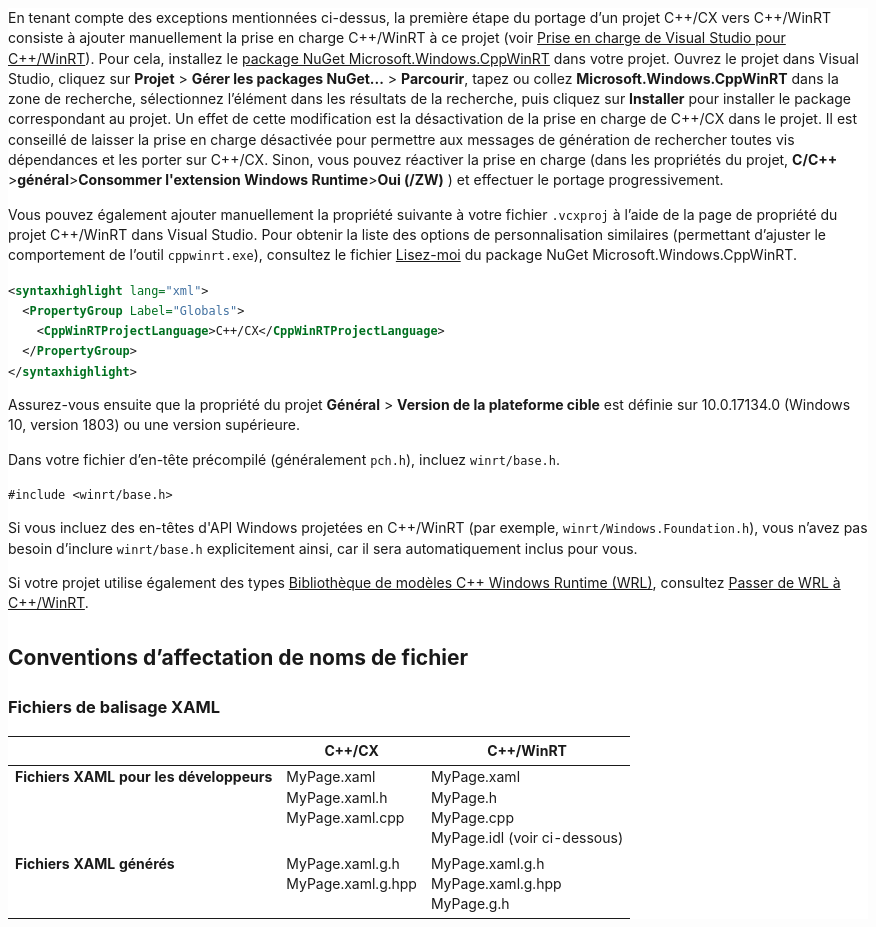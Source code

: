 En tenant compte des exceptions mentionnées ci-dessus, la première étape du portage d’un projet C++/CX vers C++/WinRT consiste à ajouter manuellement la prise en charge C++/WinRT à ce projet (voir [Prise en charge de Visual Studio pour C++/WinRT](intro-to-using-cpp-with-winrt.md#visual-studio-support-for-cwinrt-xaml-the-vsix-extension-and-the-nuget-package)). Pour cela, installez le [package NuGet Microsoft.Windows.CppWinRT](https://www.nuget.org/packages/Microsoft.Windows.CppWinRT/) dans votre projet. Ouvrez le projet dans Visual Studio, cliquez sur **Projet** \> **Gérer les packages NuGet...** \> **Parcourir**, tapez ou collez **Microsoft.Windows.CppWinRT** dans la zone de recherche, sélectionnez l’élément dans les résultats de la recherche, puis cliquez sur **Installer** pour installer le package correspondant au projet. Un effet de cette modification est la désactivation de la prise en charge de C++/CX dans le projet. Il est conseillé de laisser la prise en charge désactivée pour permettre aux messages de génération de rechercher toutes vis dépendances et les porter sur C++/CX. Sinon, vous pouvez réactiver la prise en charge (dans les propriétés du projet, **C/C++** \>**général**\>**Consommer l'extension Windows Runtime**\>**Oui (/ZW)** ) et effectuer le portage progressivement.

Vous pouvez également ajouter manuellement la propriété suivante à votre fichier `.vcxproj` à l’aide de la page de propriété du projet C++/WinRT dans Visual Studio. Pour obtenir la liste des options de personnalisation similaires (permettant d’ajuster le comportement de l’outil `cppwinrt.exe`), consultez le fichier [Lisez-moi](https://github.com/microsoft/xlang/tree/master/src/package/cppwinrt/nuget/readme.md#customizing) du package NuGet Microsoft.Windows.CppWinRT.

```xml
<syntaxhighlight lang="xml">
  <PropertyGroup Label="Globals">
    <CppWinRTProjectLanguage>C++/CX</CppWinRTProjectLanguage>
  </PropertyGroup>
</syntaxhighlight>
```

Assurez-vous ensuite que la propriété du projet **Général** \> **Version de la plateforme cible** est définie sur 10.0.17134.0 (Windows 10, version 1803) ou une version supérieure.

Dans votre fichier d’en-tête précompilé (généralement `pch.h`), incluez `winrt/base.h`.

```cppwinrt
#include <winrt/base.h>
```

Si vous incluez des en-têtes d'API Windows projetées en C++/WinRT (par exemple, `winrt/Windows.Foundation.h`), vous n’avez pas besoin d’inclure `winrt/base.h` explicitement ainsi, car il sera automatiquement inclus pour vous.

Si votre projet utilise également des types [Bibliothèque de modèles C++ Windows Runtime (WRL)](/cpp/windows/windows-runtime-cpp-template-library-wrl), consultez [Passer de WRL à C++/WinRT](move-to-winrt-from-wrl.md).

## <a name="file-naming-conventions"></a>Conventions d’affectation de noms de fichier

### <a name="xaml-markup-files"></a>Fichiers de balisage XAML

| | C++/CX | C++/WinRT |
| - | - | - |
| **Fichiers XAML pour les développeurs** | MyPage.xaml<br/>MyPage.xaml.h<br/>MyPage.xaml.cpp | MyPage.xaml<br/>MyPage.h<br/>MyPage.cpp<br/>MyPage.idl (voir ci-dessous) |
| **Fichiers XAML générés** | MyPage.xaml.g.h<br/>MyPage.xaml.g.hpp | MyPage.xaml.g.h<br/>MyPage.xaml.g.hpp<br/>MyPage.g.h |
